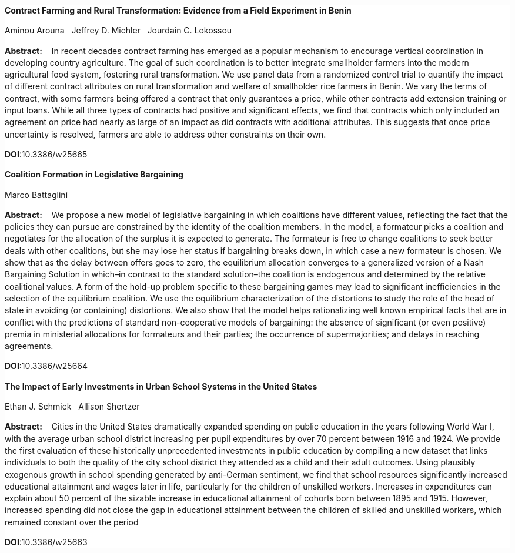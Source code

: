 
<p><strong>Contract Farming and Rural Transformation: Evidence from a Field Experiment in Benin</strong></p>
<p>Aminou Arouna&nbsp;&nbsp;&nbsp;Jeffrey D. Michler&nbsp;&nbsp;&nbsp;Jourdain C. Lokossou&nbsp;&nbsp;&nbsp;</p>
<p><strong>Abstract:</strong>&nbsp;&nbsp;&nbsp;
In recent decades contract farming has emerged as a popular mechanism to encourage vertical coordination in developing country agriculture. The goal of such coordination is to better integrate smallholder farmers into the modern agricultural food system, fostering rural transformation. We use panel data from a randomized control trial to quantify the impact of different contract attributes on rural transformation and welfare of smallholder rice farmers in Benin. We vary the terms of contract, with some farmers being offered a contract that only guarantees a price, while other contracts add extension training or input loans. While all three types of contracts had positive and significant effects, we find that contracts which only included an agreement on price had nearly as large of an impact as did contracts with additional attributes. This suggests that once price uncertainty is resolved, farmers are able to address other constraints on their own.
</p>
<p><strong>DOI</strong>:10.3386/w25665
</p>
<p> </p>
<p> </p>
  

<p><strong>Coalition Formation in Legislative Bargaining</strong></p>
<p>Marco Battaglini&nbsp;&nbsp;&nbsp;</p>
<p><strong>Abstract:</strong>&nbsp;&nbsp;&nbsp;
We propose a new model of legislative bargaining in which coalitions have different values, reflecting the fact that the policies they can pursue are constrained by the identity of the coalition members. In the model, a formateur picks a coalition and negotiates for the allocation of the surplus it is expected to generate. The formateur is free to change coalitions to seek better deals with other coalitions, but she may lose her status if bargaining breaks down, in which case a new formateur is chosen. We show that as the delay between offers goes to zero, the equilibrium allocation converges to a generalized version of a Nash Bargaining Solution in which–in contrast to the standard solution–the coalition is endogenous and determined by the relative coalitional values. A form of the hold-up problem specific to these bargaining games may lead to significant inefficiencies in the selection of the equilibrium coalition. We use the equilibrium characterization of the distortions to study the role of the head of state in avoiding (or containing) distortions. We also show that the model helps rationalizing well known empirical facts that are in conflict with the predictions of standard non-cooperative models of bargaining: the absence of significant (or even positive) premia in ministerial allocations for formateurs and their parties; the occurrence of supermajorities; and delays in reaching agreements.
</p>
<p><strong>DOI</strong>:10.3386/w25664
</p>
<p> </p>
<p> </p>
  

<p><strong>The Impact of Early Investments in Urban School Systems in the United States</strong></p>
<p>Ethan J. Schmick&nbsp;&nbsp;&nbsp;Allison Shertzer&nbsp;&nbsp;&nbsp;</p>
<p><strong>Abstract:</strong>&nbsp;&nbsp;&nbsp;
Cities in the United States dramatically expanded spending on public education in the years following World War I, with the average urban school district increasing per pupil expenditures by over 70 percent between 1916 and 1924. We provide the first evaluation of these historically unprecedented investments in public education by compiling a new dataset that links individuals to both the quality of the city school district they attended as a child and their adult outcomes. Using plausibly exogenous growth in school spending generated by anti-German sentiment, we find that school resources significantly increased educational attainment and wages later in life, particularly for the children of unskilled workers. Increases in expenditures can explain about 50 percent of the sizable increase in educational attainment of cohorts born between 1895 and 1915. However, increased spending did not close the gap in educational attainment between the children of skilled and unskilled workers, which remained constant over the period
</p>
<p><strong>DOI</strong>:10.3386/w25663
</p>